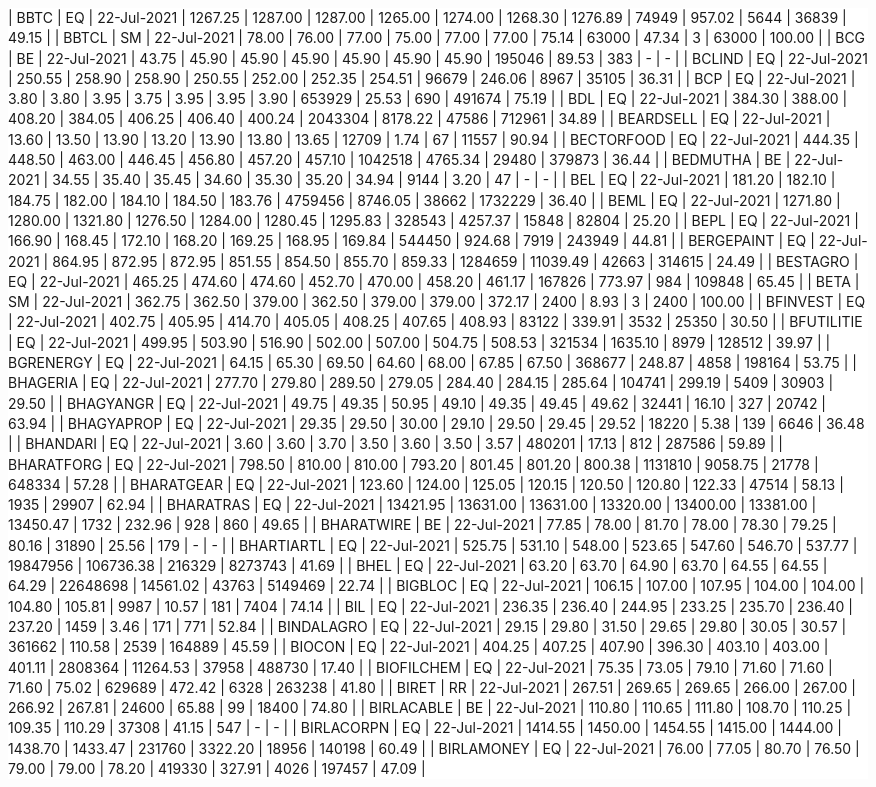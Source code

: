 | BBTC | EQ | 22-Jul-2021 | 1267.25 | 1287.00 | 1287.00 | 1265.00 | 1274.00 | 1268.30 | 1276.89 | 74949 | 957.02 | 5644 | 36839 | 49.15 |
| BBTCL | SM | 22-Jul-2021 | 78.00 | 76.00 | 77.00 | 75.00 | 77.00 | 77.00 | 75.14 | 63000 | 47.34 | 3 | 63000 | 100.00 |
| BCG | BE | 22-Jul-2021 | 43.75 | 45.90 | 45.90 | 45.90 | 45.90 | 45.90 | 45.90 | 195046 | 89.53 | 383 | - | - |
| BCLIND | EQ | 22-Jul-2021 | 250.55 | 258.90 | 258.90 | 250.55 | 252.00 | 252.35 | 254.51 | 96679 | 246.06 | 8967 | 35105 | 36.31 |
| BCP | EQ | 22-Jul-2021 | 3.80 | 3.80 | 3.95 | 3.75 | 3.95 | 3.95 | 3.90 | 653929 | 25.53 | 690 | 491674 | 75.19 |
| BDL | EQ | 22-Jul-2021 | 384.30 | 388.00 | 408.20 | 384.05 | 406.25 | 406.40 | 400.24 | 2043304 | 8178.22 | 47586 | 712961 | 34.89 |
| BEARDSELL | EQ | 22-Jul-2021 | 13.60 | 13.50 | 13.90 | 13.20 | 13.90 | 13.80 | 13.65 | 12709 | 1.74 | 67 | 11557 | 90.94 |
| BECTORFOOD | EQ | 22-Jul-2021 | 444.35 | 448.50 | 463.00 | 446.45 | 456.80 | 457.20 | 457.10 | 1042518 | 4765.34 | 29480 | 379873 | 36.44 |
| BEDMUTHA | BE | 22-Jul-2021 | 34.55 | 35.40 | 35.45 | 34.60 | 35.30 | 35.20 | 34.94 | 9144 | 3.20 | 47 | - | - |
| BEL | EQ | 22-Jul-2021 | 181.20 | 182.10 | 184.75 | 182.00 | 184.10 | 184.50 | 183.76 | 4759456 | 8746.05 | 38662 | 1732229 | 36.40 |
| BEML | EQ | 22-Jul-2021 | 1271.80 | 1280.00 | 1321.80 | 1276.50 | 1284.00 | 1280.45 | 1295.83 | 328543 | 4257.37 | 15848 | 82804 | 25.20 |
| BEPL | EQ | 22-Jul-2021 | 166.90 | 168.45 | 172.10 | 168.20 | 169.25 | 168.95 | 169.84 | 544450 | 924.68 | 7919 | 243949 | 44.81 |
| BERGEPAINT | EQ | 22-Jul-2021 | 864.95 | 872.95 | 872.95 | 851.55 | 854.50 | 855.70 | 859.33 | 1284659 | 11039.49 | 42663 | 314615 | 24.49 |
| BESTAGRO | EQ | 22-Jul-2021 | 465.25 | 474.60 | 474.60 | 452.70 | 470.00 | 458.20 | 461.17 | 167826 | 773.97 | 984 | 109848 | 65.45 |
| BETA | SM | 22-Jul-2021 | 362.75 | 362.50 | 379.00 | 362.50 | 379.00 | 379.00 | 372.17 | 2400 | 8.93 | 3 | 2400 | 100.00 |
| BFINVEST | EQ | 22-Jul-2021 | 402.75 | 405.95 | 414.70 | 405.05 | 408.25 | 407.65 | 408.93 | 83122 | 339.91 | 3532 | 25350 | 30.50 |
| BFUTILITIE | EQ | 22-Jul-2021 | 499.95 | 503.90 | 516.90 | 502.00 | 507.00 | 504.75 | 508.53 | 321534 | 1635.10 | 8979 | 128512 | 39.97 |
| BGRENERGY | EQ | 22-Jul-2021 | 64.15 | 65.30 | 69.50 | 64.60 | 68.00 | 67.85 | 67.50 | 368677 | 248.87 | 4858 | 198164 | 53.75 |
| BHAGERIA | EQ | 22-Jul-2021 | 277.70 | 279.80 | 289.50 | 279.05 | 284.40 | 284.15 | 285.64 | 104741 | 299.19 | 5409 | 30903 | 29.50 |
| BHAGYANGR | EQ | 22-Jul-2021 | 49.75 | 49.35 | 50.95 | 49.10 | 49.35 | 49.45 | 49.62 | 32441 | 16.10 | 327 | 20742 | 63.94 |
| BHAGYAPROP | EQ | 22-Jul-2021 | 29.35 | 29.50 | 30.00 | 29.10 | 29.50 | 29.45 | 29.52 | 18220 | 5.38 | 139 | 6646 | 36.48 |
| BHANDARI | EQ | 22-Jul-2021 | 3.60 | 3.60 | 3.70 | 3.50 | 3.60 | 3.50 | 3.57 | 480201 | 17.13 | 812 | 287586 | 59.89 |
| BHARATFORG | EQ | 22-Jul-2021 | 798.50 | 810.00 | 810.00 | 793.20 | 801.45 | 801.20 | 800.38 | 1131810 | 9058.75 | 21778 | 648334 | 57.28 |
| BHARATGEAR | EQ | 22-Jul-2021 | 123.60 | 124.00 | 125.05 | 120.15 | 120.50 | 120.80 | 122.33 | 47514 | 58.13 | 1935 | 29907 | 62.94 |
| BHARATRAS | EQ | 22-Jul-2021 | 13421.95 | 13631.00 | 13631.00 | 13320.00 | 13400.00 | 13381.00 | 13450.47 | 1732 | 232.96 | 928 | 860 | 49.65 |
| BHARATWIRE | BE | 22-Jul-2021 | 77.85 | 78.00 | 81.70 | 78.00 | 78.30 | 79.25 | 80.16 | 31890 | 25.56 | 179 | - | - |
| BHARTIARTL | EQ | 22-Jul-2021 | 525.75 | 531.10 | 548.00 | 523.65 | 547.60 | 546.70 | 537.77 | 19847956 | 106736.38 | 216329 | 8273743 | 41.69 |
| BHEL | EQ | 22-Jul-2021 | 63.20 | 63.70 | 64.90 | 63.70 | 64.55 | 64.55 | 64.29 | 22648698 | 14561.02 | 43763 | 5149469 | 22.74 |
| BIGBLOC | EQ | 22-Jul-2021 | 106.15 | 107.00 | 107.95 | 104.00 | 104.00 | 104.80 | 105.81 | 9987 | 10.57 | 181 | 7404 | 74.14 |
| BIL | EQ | 22-Jul-2021 | 236.35 | 236.40 | 244.95 | 233.25 | 235.70 | 236.40 | 237.20 | 1459 | 3.46 | 171 | 771 | 52.84 |
| BINDALAGRO | EQ | 22-Jul-2021 | 29.15 | 29.80 | 31.50 | 29.65 | 29.80 | 30.05 | 30.57 | 361662 | 110.58 | 2539 | 164889 | 45.59 |
| BIOCON | EQ | 22-Jul-2021 | 404.25 | 407.25 | 407.90 | 396.30 | 403.10 | 403.00 | 401.11 | 2808364 | 11264.53 | 37958 | 488730 | 17.40 |
| BIOFILCHEM | EQ | 22-Jul-2021 | 75.35 | 73.05 | 79.10 | 71.60 | 71.60 | 71.60 | 75.02 | 629689 | 472.42 | 6328 | 263238 | 41.80 |
| BIRET | RR | 22-Jul-2021 | 267.51 | 269.65 | 269.65 | 266.00 | 267.00 | 266.92 | 267.81 | 24600 | 65.88 | 99 | 18400 | 74.80 |
| BIRLACABLE | BE | 22-Jul-2021 | 110.80 | 110.65 | 111.80 | 108.70 | 110.25 | 109.35 | 110.29 | 37308 | 41.15 | 547 | - | - |
| BIRLACORPN | EQ | 22-Jul-2021 | 1414.55 | 1450.00 | 1454.55 | 1415.00 | 1444.00 | 1438.70 | 1433.47 | 231760 | 3322.20 | 18956 | 140198 | 60.49 |
| BIRLAMONEY | EQ | 22-Jul-2021 | 76.00 | 77.05 | 80.70 | 76.50 | 79.00 | 79.00 | 78.20 | 419330 | 327.91 | 4026 | 197457 | 47.09 |
